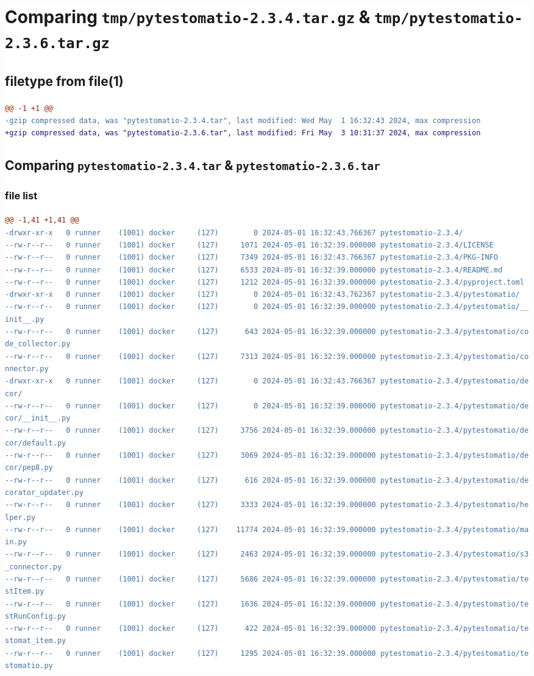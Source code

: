 # Comparing `tmp/pytestomatio-2.3.4.tar.gz` & `tmp/pytestomatio-2.3.6.tar.gz`

## filetype from file(1)

```diff
@@ -1 +1 @@
-gzip compressed data, was "pytestomatio-2.3.4.tar", last modified: Wed May  1 16:32:43 2024, max compression
+gzip compressed data, was "pytestomatio-2.3.6.tar", last modified: Fri May  3 10:31:37 2024, max compression
```

## Comparing `pytestomatio-2.3.4.tar` & `pytestomatio-2.3.6.tar`

### file list

```diff
@@ -1,41 +1,41 @@
-drwxr-xr-x   0 runner    (1001) docker     (127)        0 2024-05-01 16:32:43.766367 pytestomatio-2.3.4/
--rw-r--r--   0 runner    (1001) docker     (127)     1071 2024-05-01 16:32:39.000000 pytestomatio-2.3.4/LICENSE
--rw-r--r--   0 runner    (1001) docker     (127)     7349 2024-05-01 16:32:43.766367 pytestomatio-2.3.4/PKG-INFO
--rw-r--r--   0 runner    (1001) docker     (127)     6533 2024-05-01 16:32:39.000000 pytestomatio-2.3.4/README.md
--rw-r--r--   0 runner    (1001) docker     (127)     1212 2024-05-01 16:32:39.000000 pytestomatio-2.3.4/pyproject.toml
-drwxr-xr-x   0 runner    (1001) docker     (127)        0 2024-05-01 16:32:43.762367 pytestomatio-2.3.4/pytestomatio/
--rw-r--r--   0 runner    (1001) docker     (127)        0 2024-05-01 16:32:39.000000 pytestomatio-2.3.4/pytestomatio/__init__.py
--rw-r--r--   0 runner    (1001) docker     (127)      643 2024-05-01 16:32:39.000000 pytestomatio-2.3.4/pytestomatio/code_collector.py
--rw-r--r--   0 runner    (1001) docker     (127)     7313 2024-05-01 16:32:39.000000 pytestomatio-2.3.4/pytestomatio/connector.py
-drwxr-xr-x   0 runner    (1001) docker     (127)        0 2024-05-01 16:32:43.766367 pytestomatio-2.3.4/pytestomatio/decor/
--rw-r--r--   0 runner    (1001) docker     (127)        0 2024-05-01 16:32:39.000000 pytestomatio-2.3.4/pytestomatio/decor/__init__.py
--rw-r--r--   0 runner    (1001) docker     (127)     3756 2024-05-01 16:32:39.000000 pytestomatio-2.3.4/pytestomatio/decor/default.py
--rw-r--r--   0 runner    (1001) docker     (127)     3069 2024-05-01 16:32:39.000000 pytestomatio-2.3.4/pytestomatio/decor/pep8.py
--rw-r--r--   0 runner    (1001) docker     (127)      616 2024-05-01 16:32:39.000000 pytestomatio-2.3.4/pytestomatio/decorator_updater.py
--rw-r--r--   0 runner    (1001) docker     (127)     3333 2024-05-01 16:32:39.000000 pytestomatio-2.3.4/pytestomatio/helper.py
--rw-r--r--   0 runner    (1001) docker     (127)    11774 2024-05-01 16:32:39.000000 pytestomatio-2.3.4/pytestomatio/main.py
--rw-r--r--   0 runner    (1001) docker     (127)     2463 2024-05-01 16:32:39.000000 pytestomatio-2.3.4/pytestomatio/s3_connector.py
--rw-r--r--   0 runner    (1001) docker     (127)     5686 2024-05-01 16:32:39.000000 pytestomatio-2.3.4/pytestomatio/testItem.py
--rw-r--r--   0 runner    (1001) docker     (127)     1636 2024-05-01 16:32:39.000000 pytestomatio-2.3.4/pytestomatio/testRunConfig.py
--rw-r--r--   0 runner    (1001) docker     (127)      422 2024-05-01 16:32:39.000000 pytestomatio-2.3.4/pytestomatio/testomat_item.py
--rw-r--r--   0 runner    (1001) docker     (127)     1295 2024-05-01 16:32:39.000000 pytestomatio-2.3.4/pytestomatio/testomatio.py
```
